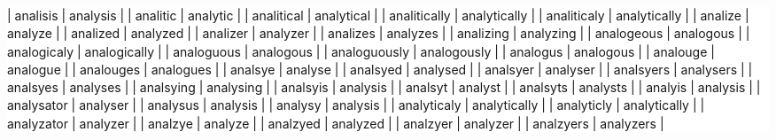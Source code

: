 | analisis | analysis |
| analitic | analytic |
| analitical | analytical |
| analitically | analytically |
| analiticaly | analytically |
| analize | analyze |
| analized | analyzed |
| analizer | analyzer |
| analizes | analyzes |
| analizing | analyzing |
| analogeous | analogous |
| analogicaly | analogically |
| analoguous | analogous |
| analoguously | analogously |
| analogus | analogous |
| analouge | analogue |
| analouges | analogues |
| analsye | analyse |
| analsyed | analysed |
| analsyer | analyser |
| analsyers | analysers |
| analsyes | analyses |
| analsying | analysing |
| analsyis | analysis |
| analsyt | analyst |
| analsyts | analysts |
| analyis | analysis |
| analysator | analyser |
| analysus | analysis |
| analysy | analysis |
| analyticaly | analytically |
| analyticly | analytically |
| analyzator | analyzer |
| analzye | analyze |
| analzyed | analyzed |
| analzyer | analyzer |
| analzyers | analyzers |